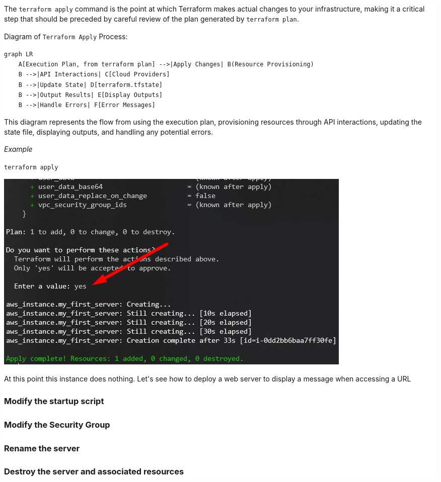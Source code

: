 The `terraform apply` command is the point at which Terraform makes actual changes to your infrastructure, making it a critical step that should be preceded by careful review of the plan generated by `terraform plan`.

Diagram of `Terraform Apply` Process:

```mermaid
graph LR
    A[Execution Plan, from terraform plan] -->|Apply Changes| B(Resource Provisioning)
    B -->|API Interactions| C[Cloud Providers]
    B -->|Update State| D[terraform.tfstate]
    B -->|Output Results| E[Display Outputs]
    B -->|Handle Errors| F[Error Messages]
```

This diagram represents the flow from using the execution plan, provisioning resources through API interactions, updating the state file, displaying outputs, and handling any potential errors.

*Example*

```powershell
terraform apply
```

![terraform apply](./assets/image-20240119162533933.png)

At this point this instance does nothing.
Let's see how to deploy a web server to display a message when accessing a URL



### Modify the startup script

### Modify the Security Group

### Rename the server

### Destroy the server and associated resources



